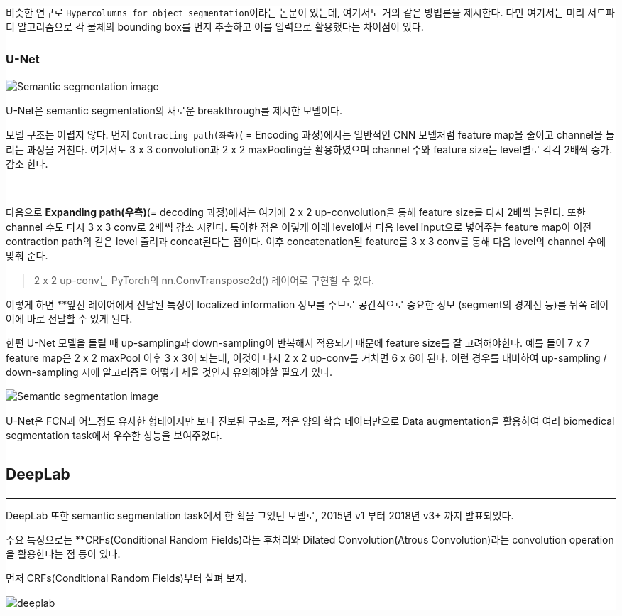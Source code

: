 비슷한 연구로 `Hypercolumns for object segmentation`이라는 논문이 있는데, 여기서도 거의 같은 방법론을 제시한다. 다만 여기서는 미리 서드파티 알고리즘으로 각 물체의 bounding box를 먼저 추출하고 이를 입력으로 활용했다는 차이점이 있다.


### U-Net



![](https://slid-capture.s3.ap-northeast-2.amazonaws.com/public/capture_images/65875e91ffd94481a8128d975120887a/5bc139b1-2df3-4265-888f-108f628ab4f1.png "Semantic segmentation image")

U-Net은 semantic segmentation의 새로운 breakthrough를 제시한 모델이다.
<br/>

모델 구조는 어렵지 않다. 먼저 `Contracting path(좌측)`( = Encoding 과정)에서는 일반적인 CNN 모델처럼 feature map을 줄이고 channel을 늘리는 과정을 거친다. 여기서도 3 x 3 convolution과 2 x 2 maxPooling을 활용하였으며 channel 수와 feature size는 level별로 각각 2배씩 증가. 감소 한다.

<br/>

다음으로 **Expanding path(우측)**(= decoding 과정)에서는 여기에 2 x 2 up-convolution을 통해 feature size를 다시 2배씩 늘린다. 또한 channel 수도 다시 3 x 3 conv로 2배씩 감소 시킨다. 특이한 점은 이렇게 아래 level에서 다음 level input으로 넣어주는 feature map이 이전 contraction path의 같은 level 출려과 concat된다는 점이다. 이후 concatenation된 feature를 3 x 3 conv를 통해 다음 level의 channel 수에 맞춰 준다.

>2 x 2 up-conv는 PyTorch의 nn.ConvTranspose2d() 레이어로 구현할 수 있다.

이렇게 하면 **앞선 레이어에서 전달된 특징이 localized information 정보를 주므로 공간적으로 중요한 정보 (segment의 경계선 등)를 뒤쪽 레이어에 바로 전달할 수 있게 된다.
<br/>

한편 U-Net 모델을 돌릴 때 up-sampling과 down-sampling이 반복해서 적용되기 때문에 feature size를 잘 고려해야한다. 예를 들어 7 x 7 feature map은 2 x 2 maxPool 이후 3 x 3이 되는데, 이것이 다시 2 x 2 up-conv를 거치면 6 x 6이 된다. 이런 경우를 대비하여 up-sampling / down-sampling 시에 알고리즘을 어떻게 세울 것인지 유의해야할 필요가 있다.
<br/>

![](https://slid-capture.s3.ap-northeast-2.amazonaws.com/public/capture_images/65875e91ffd94481a8128d975120887a/5afdd87c-6bb3-44a0-a6a5-b4fa3dfa3cd5.png "Semantic segmentation image")

U-Net은 FCN과 어느정도 유사한 형태이지만 보다 진보된 구조로, 적은 양의 학습 데이터만으로 Data augmentation을 활용하여 여러 biomedical segmentation task에서 우수한 성능을 보여주었다.





## DeepLab


---
DeepLab 또한 semantic segmentation task에서 한 획을 그었던 모델로, 2015년 v1 부터 2018년 v3+ 까지 발표되었다.
<br/> 

주요 특징으로는 **CRFs(Conditional Random Fields)라는 후처리와 Dilated Convolution(Atrous Convolution)라는 convolution operation을 활용한다는 점 등이 있다.

먼저 CRFs(Conditional Random Fields)부터 살펴 보자.


![deeplab](https://olenmg.github.io/img/posts/32-12.png)
